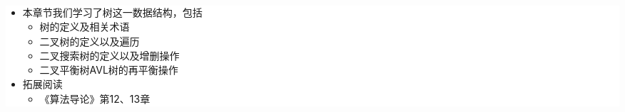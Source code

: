 - 本章节我们学习了树这一数据结构，包括
  - 树的定义及相关术语
  - 二叉树的定义以及遍历
  - 二叉搜索树的定义以及增删操作
  - 二叉平衡树AVL树的再平衡操作
- 拓展阅读
  - 《算法导论》第12、13章

